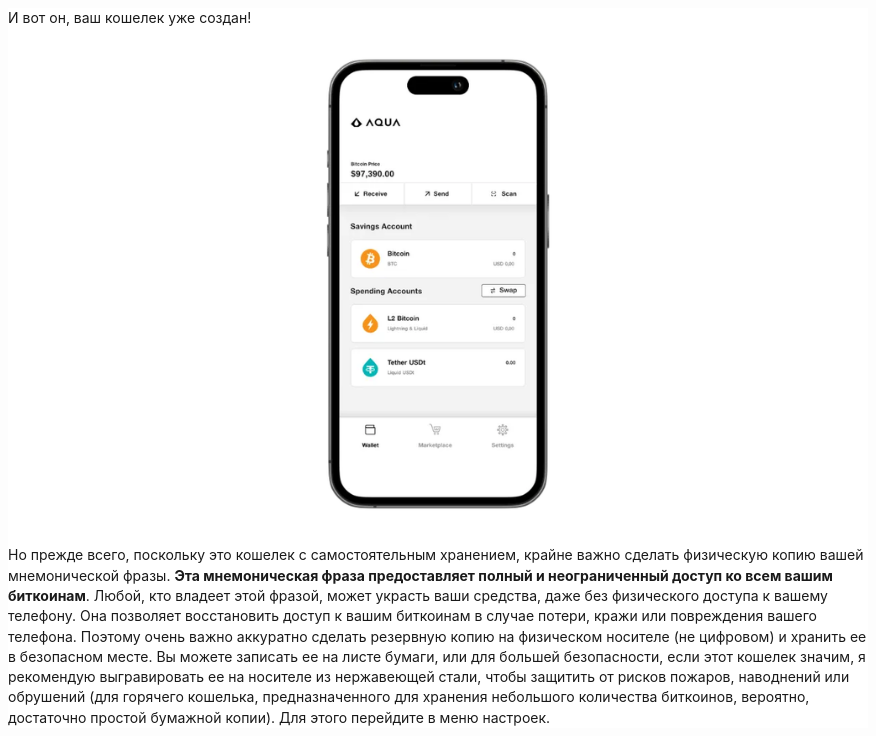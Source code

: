 И вот он, ваш кошелек уже создан!

![AQUA](assets/fr/08.webp)

Но прежде всего, поскольку это кошелек с самостоятельным хранением, крайне важно сделать физическую копию вашей мнемонической фразы. **Эта мнемоническая фраза предоставляет полный и неограниченный доступ ко всем вашим биткоинам**. Любой, кто владеет этой фразой, может украсть ваши средства, даже без физического доступа к вашему телефону.
Она позволяет восстановить доступ к вашим биткоинам в случае потери, кражи или повреждения вашего телефона. Поэтому очень важно аккуратно сделать резервную копию на физическом носителе (не цифровом) и хранить ее в безопасном месте. Вы можете записать ее на листе бумаги, или для большей безопасности, если этот кошелек значим, я рекомендую выгравировать ее на носителе из нержавеющей стали, чтобы защитить от рисков пожаров, наводнений или обрушений (для горячего кошелька, предназначенного для хранения небольшого количества биткоинов, вероятно, достаточно простой бумажной копии).
Для этого перейдите в меню настроек.

